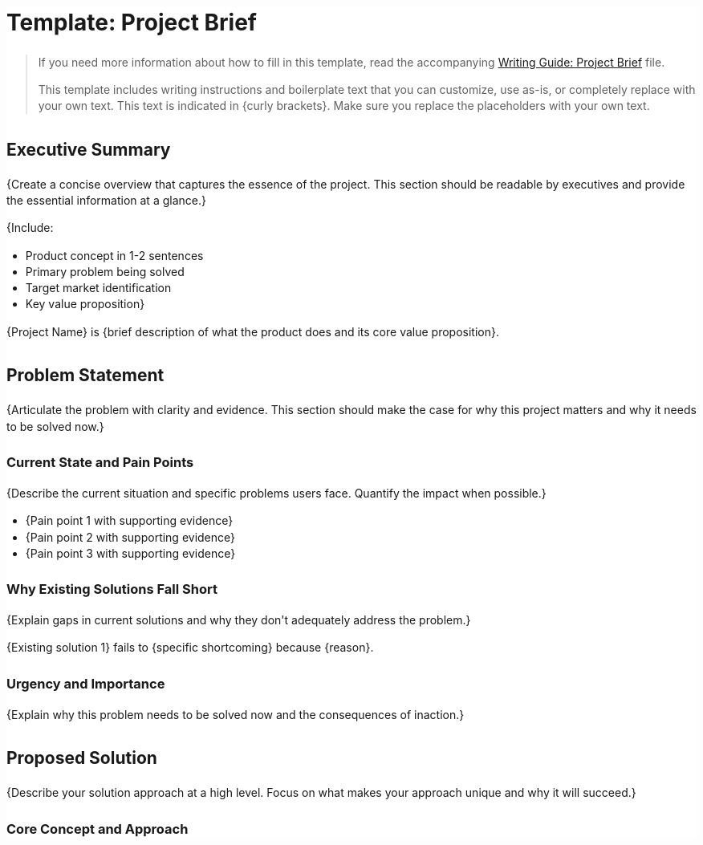 # Template: Project Brief

>If you need more information about how to fill in this template, read the accompanying [Writing Guide: Project Brief](./guide_project-brief.md) file.
>
> This template includes writing instructions and boilerplate text that you can customize, use as-is, or completely replace with your own text. This text is indicated in {curly brackets}. Make sure you replace the placeholders with your own text.

## Executive Summary

{Create a concise overview that captures the essence of the project. This section should be readable by executives and provide the essential information at a glance.}

{Include:
- Product concept in 1-2 sentences
- Primary problem being solved
- Target market identification
- Key value proposition}

{Project Name} is {brief description of what the product does and its core value proposition}.

## Problem Statement

{Articulate the problem with clarity and evidence. This section should make the case for why this project matters and why it needs to be solved now.}

### Current State and Pain Points

{Describe the current situation and specific problems users face. Quantify the impact when possible.}

- {Pain point 1 with supporting evidence}
- {Pain point 2 with supporting evidence}
- {Pain point 3 with supporting evidence}

### Why Existing Solutions Fall Short

{Explain gaps in current solutions and why they don't adequately address the problem.}

{Existing solution 1} fails to {specific shortcoming} because {reason}.

### Urgency and Importance

{Explain why this problem needs to be solved now and the consequences of inaction.}

## Proposed Solution

{Describe your solution approach at a high level. Focus on what makes your approach unique and why it will succeed.}

### Core Concept and Approach
